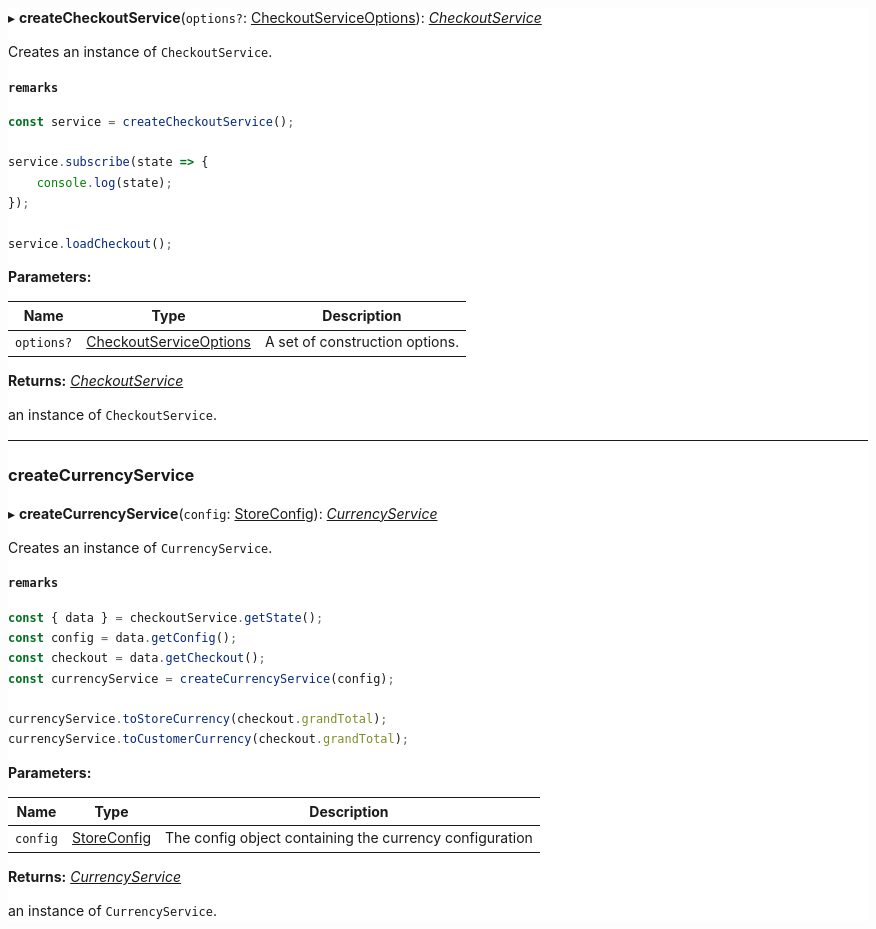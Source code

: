 ▸ **createCheckoutService**(`options?`: [CheckoutServiceOptions](interfaces/checkoutserviceoptions.md)): *[CheckoutService](classes/checkoutservice.md)*

Creates an instance of `CheckoutService`.

**`remarks`** 
```js
const service = createCheckoutService();

service.subscribe(state => {
    console.log(state);
});

service.loadCheckout();
```

**Parameters:**

Name | Type | Description |
------ | ------ | ------ |
`options?` | [CheckoutServiceOptions](interfaces/checkoutserviceoptions.md) | A set of construction options. |

**Returns:** *[CheckoutService](classes/checkoutservice.md)*

an instance of `CheckoutService`.

___

###  createCurrencyService

▸ **createCurrencyService**(`config`: [StoreConfig](interfaces/storeconfig.md)): *[CurrencyService](classes/currencyservice.md)*

Creates an instance of `CurrencyService`.

**`remarks`** 
```js
const { data } = checkoutService.getState();
const config = data.getConfig();
const checkout = data.getCheckout();
const currencyService = createCurrencyService(config);

currencyService.toStoreCurrency(checkout.grandTotal);
currencyService.toCustomerCurrency(checkout.grandTotal);
```

**Parameters:**

Name | Type | Description |
------ | ------ | ------ |
`config` | [StoreConfig](interfaces/storeconfig.md) | The config object containing the currency configuration |

**Returns:** *[CurrencyService](classes/currencyservice.md)*

an instance of `CurrencyService`.
